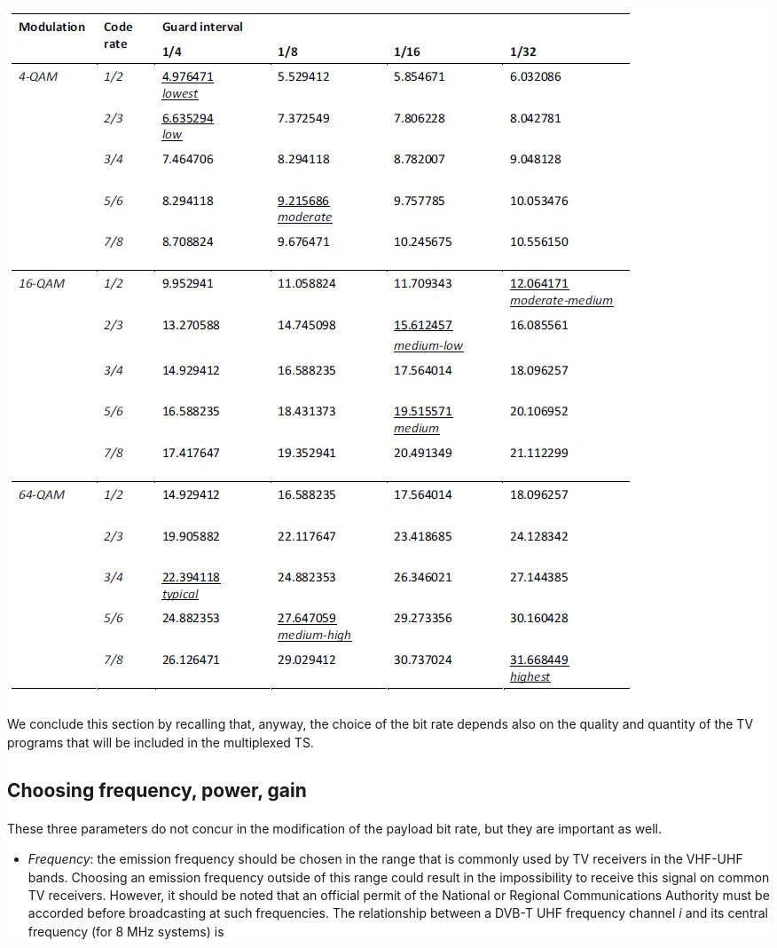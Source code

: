 ![alt text](doc/images/bitrates.png "Bit rate of the selected parameters configurations.")  


We conclude this section by recalling that, anyway, the choice of the bit 
rate depends also on the quality and quantity of the TV programs that will be 
included in the multiplexed TS.

## Choosing frequency, power, gain
These three parameters do not concur in the modification of the payload bit 
rate, but they are important as well.
* _Frequency_: the emission frequency should be chosen in the range that is 
commonly used by TV receivers in the VHF-UHF bands. Choosing an emission 
frequency outside of this range could result in the impossibility to receive 
this signal on common TV receivers. However, it should be noted that an official 
permit of the National or Regional Communications Authority must be accorded 
before broadcasting at such frequencies. The relationship between a DVB-T UHF 
frequency channel _i_ and its central frequency (for 8 MHz systems) is
